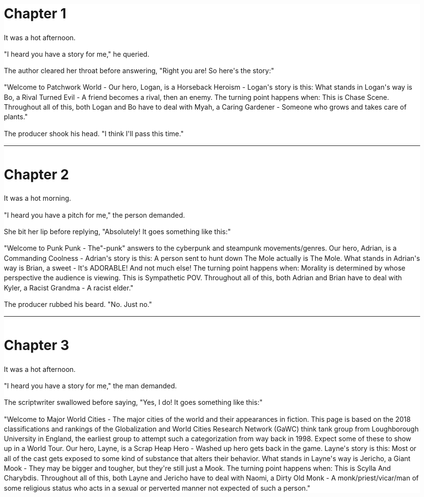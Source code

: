 # Chapter 1

It was a hot afternoon.

"I heard you have a story for me," he queried.

The author cleared her throat before answering, "Right you are! So here's the story:"

"Welcome to Patchwork World - Our hero, Logan, is a Horseback Heroism - Logan's story is this: What stands in Logan's way is Bo, a Rival Turned Evil - A friend becomes a rival, then an enemy. The turning point happens when: This is Chase Scene. Throughout all of this, both Logan and Bo have to deal with Myah, a Caring Gardener - Someone who grows and takes care of plants."

The producer shook his head. "I think I'll pass this time."



---



# Chapter 2

It was a hot morning.

"I heard you have a pitch for me," the person demanded.

She bit her lip before replying, "Absolutely! It goes something like this:"

"Welcome to Punk Punk - The"-punk" answers to the cyberpunk and steampunk movements/genres. Our hero, Adrian, is a Commanding Coolness - Adrian's story is this: A person sent to hunt down The Mole actually is The Mole. What stands in Adrian's way is Brian, a sweet - It's ADORABLE! And not much else! The turning point happens when: Morality is determined by whose perspective the audience is viewing. This is Sympathetic POV. Throughout all of this, both Adrian and Brian have to deal with Kyler, a Racist Grandma - A racist elder."

The producer rubbed his beard. "No. Just no."



---



# Chapter 3

It was a hot afternoon.

"I heard you have a story for me," the man demanded.

The scriptwriter swallowed before saying, "Yes, I do! It goes something like this:"

"Welcome to Major World Cities - The major cities of the world and their appearances in fiction. This page is based on the 2018 classifications and rankings of the Globalization and World Cities Research Network (GaWC) think tank group from Loughborough University in England, the earliest group to attempt such a categorization from way back in 1998. Expect some of these to show up in a World Tour. Our hero, Layne, is a Scrap Heap Hero - Washed up hero gets back in the game. Layne's story is this: Most or all of the cast gets exposed to some kind of substance that alters their behavior. What stands in Layne's way is Jericho, a Giant Mook - They may be bigger and tougher, but they're still just a Mook. The turning point happens when: This is Scylla And Charybdis. Throughout all of this, both Layne and Jericho have to deal with Naomi, a Dirty Old Monk - A monk/priest/vicar/man of some religious status who acts in a sexual or perverted manner not expected of such a person."
